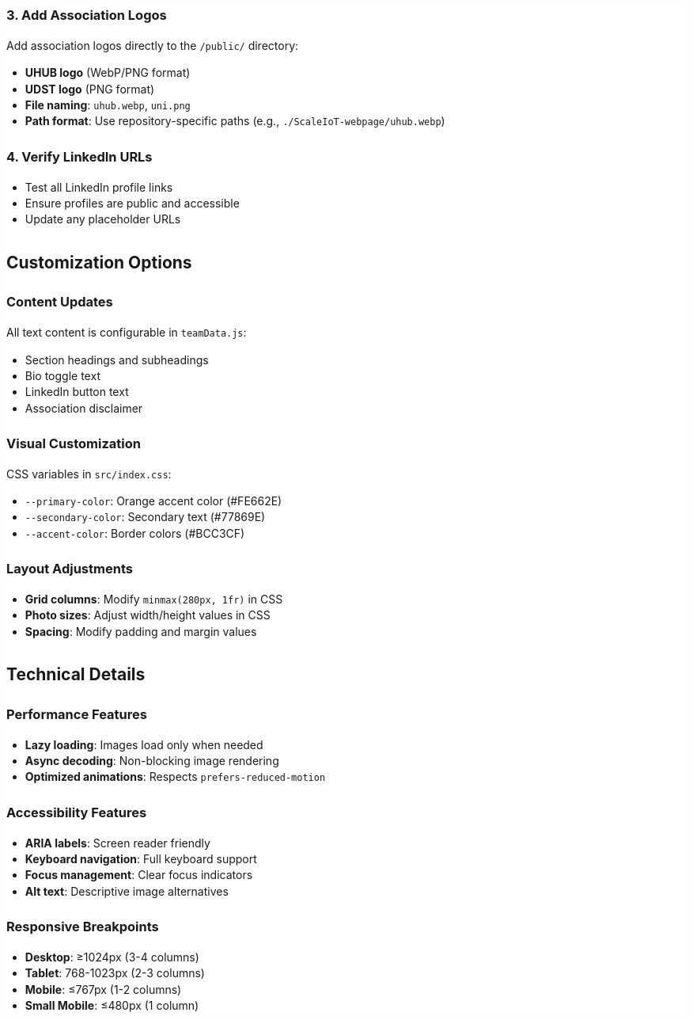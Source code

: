 ### 3. Add Association Logos
Add association logos directly to the `/public/` directory:
- **UHUB logo** (WebP/PNG format)
- **UDST logo** (PNG format)
- **File naming**: `uhub.webp`, `uni.png`
- **Path format**: Use repository-specific paths (e.g., `./ScaleIoT-webpage/uhub.webp`)

### 4. Verify LinkedIn URLs
- Test all LinkedIn profile links
- Ensure profiles are public and accessible
- Update any placeholder URLs

## Customization Options

### Content Updates
All text content is configurable in `teamData.js`:
- Section headings and subheadings
- Bio toggle text
- LinkedIn button text
- Association disclaimer

### Visual Customization
CSS variables in `src/index.css`:
- `--primary-color`: Orange accent color (#FE662E)
- `--secondary-color`: Secondary text (#77869E)
- `--accent-color`: Border colors (#BCC3CF)

### Layout Adjustments
- **Grid columns**: Modify `minmax(280px, 1fr)` in CSS
- **Photo sizes**: Adjust width/height values in CSS
- **Spacing**: Modify padding and margin values

## Technical Details

### Performance Features
- **Lazy loading**: Images load only when needed
- **Async decoding**: Non-blocking image rendering
- **Optimized animations**: Respects `prefers-reduced-motion`

### Accessibility Features
- **ARIA labels**: Screen reader friendly
- **Keyboard navigation**: Full keyboard support
- **Focus management**: Clear focus indicators
- **Alt text**: Descriptive image alternatives

### Responsive Breakpoints
- **Desktop**: ≥1024px (3-4 columns)
- **Tablet**: 768-1023px (2-3 columns)
- **Mobile**: ≤767px (1-2 columns)
- **Small Mobile**: ≤480px (1 column)
